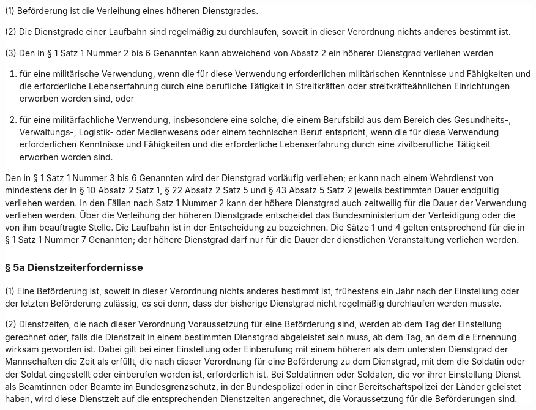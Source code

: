 (1) Beförderung ist die Verleihung eines höheren Dienstgrades.

(2) Die Dienstgrade einer Laufbahn sind regelmäßig zu durchlaufen,
soweit in dieser Verordnung nichts anderes bestimmt ist.

(3) Den in § 1 Satz 1 Nummer 2 bis 6 Genannten kann abweichend von
Absatz 2 ein höherer Dienstgrad verliehen werden

1.  für eine militärische Verwendung, wenn die für diese Verwendung
    erforderlichen militärischen Kenntnisse und Fähigkeiten und die
    erforderliche Lebenserfahrung durch eine berufliche Tätigkeit in
    Streitkräften oder streitkräfteähnlichen Einrichtungen erworben worden
    sind, oder


2.  für eine militärfachliche Verwendung, insbesondere eine solche, die
    einem Berufsbild aus dem Bereich des Gesundheits-, Verwaltungs-,
    Logistik- oder Medienwesens oder einem technischen Beruf entspricht,
    wenn die für diese Verwendung erforderlichen Kenntnisse und
    Fähigkeiten und die erforderliche Lebenserfahrung durch eine
    zivilberufliche Tätigkeit erworben worden sind.



Den in § 1 Satz 1 Nummer 3 bis 6 Genannten wird der Dienstgrad
vorläufig verliehen; er kann nach einem Wehrdienst von mindestens der
in § 10 Absatz 2 Satz 1, § 22 Absatz 2 Satz 5 und § 43 Absatz 5 Satz 2
jeweils bestimmten Dauer endgültig verliehen werden. In den Fällen
nach Satz 1 Nummer 2 kann der höhere Dienstgrad auch zeitweilig für
die Dauer der Verwendung verliehen werden. Über die Verleihung der
höheren Dienstgrade entscheidet das Bundesministerium der Verteidigung
oder die von ihm beauftragte Stelle. Die Laufbahn ist in der
Entscheidung zu bezeichnen. Die Sätze 1 und 4 gelten entsprechend für
die in § 1 Satz 1 Nummer 7 Genannten; der höhere Dienstgrad darf nur
für die Dauer der dienstlichen Veranstaltung verliehen werden.


### § 5a Dienstzeiterfordernisse

(1) Eine Beförderung ist, soweit in dieser Verordnung nichts anderes
bestimmt ist, frühestens ein Jahr nach der Einstellung oder der
letzten Beförderung zulässig, es sei denn, dass der bisherige
Dienstgrad nicht regelmäßig durchlaufen werden musste.

(2) Dienstzeiten, die nach dieser Verordnung Voraussetzung für eine
Beförderung sind, werden ab dem Tag der Einstellung gerechnet oder,
falls die Dienstzeit in einem bestimmten Dienstgrad abgeleistet sein
muss, ab dem Tag, an dem die Ernennung wirksam geworden ist. Dabei
gilt bei einer Einstellung oder Einberufung mit einem höheren als dem
untersten Dienstgrad der Mannschaften die Zeit als erfüllt, die nach
dieser Verordnung für eine Beförderung zu dem Dienstgrad, mit dem die
Soldatin oder der Soldat eingestellt oder einberufen worden ist,
erforderlich ist. Bei Soldatinnen oder Soldaten, die vor ihrer
Einstellung Dienst als Beamtinnen oder Beamte im Bundesgrenzschutz, in
der Bundespolizei oder in einer Bereitschaftspolizei der Länder
geleistet haben, wird diese Dienstzeit auf die entsprechenden
Dienstzeiten angerechnet, die Voraussetzung für die Beförderungen
sind.
